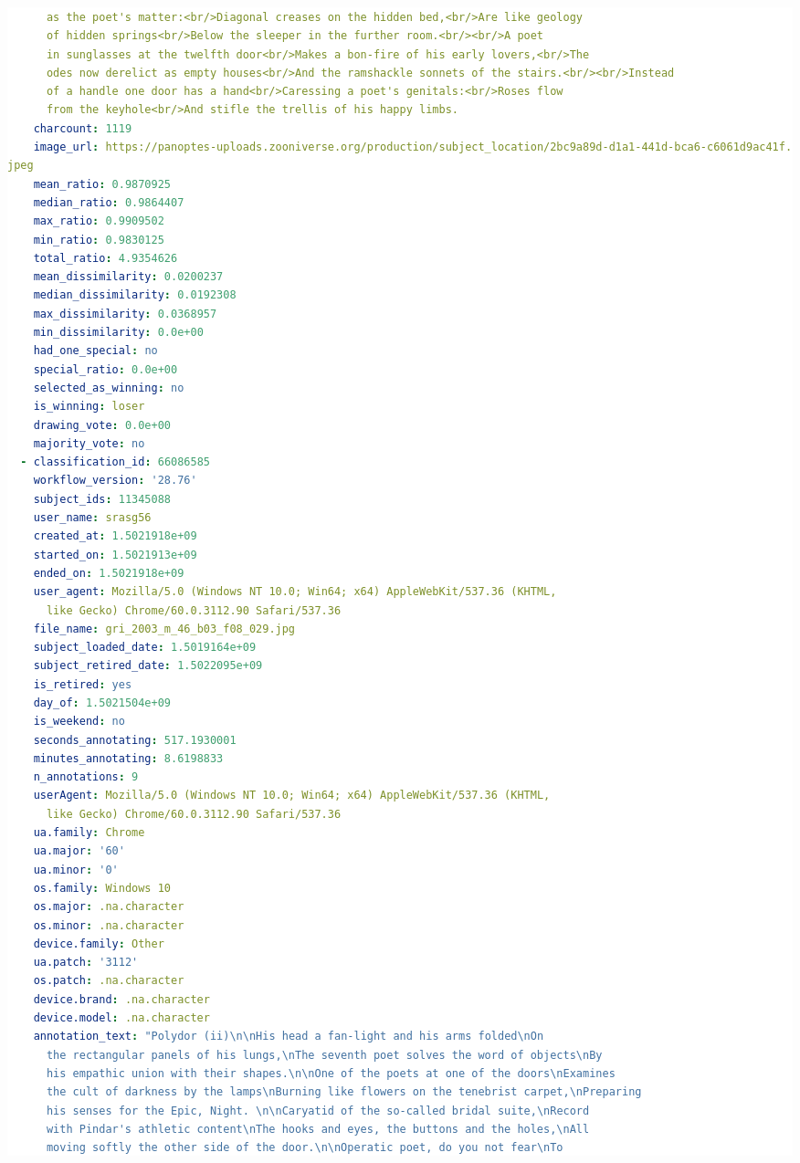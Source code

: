 ```yaml
      as the poet's matter:<br/>Diagonal creases on the hidden bed,<br/>Are like geology
      of hidden springs<br/>Below the sleeper in the further room.<br/><br/>A poet
      in sunglasses at the twelfth door<br/>Makes a bon-fire of his early lovers,<br/>The
      odes now derelict as empty houses<br/>And the ramshackle sonnets of the stairs.<br/><br/>Instead
      of a handle one door has a hand<br/>Caressing a poet's genitals:<br/>Roses flow
      from the keyhole<br/>And stifle the trellis of his happy limbs.
    charcount: 1119
    image_url: https://panoptes-uploads.zooniverse.org/production/subject_location/2bc9a89d-d1a1-441d-bca6-c6061d9ac41f.jpeg
    mean_ratio: 0.9870925
    median_ratio: 0.9864407
    max_ratio: 0.9909502
    min_ratio: 0.9830125
    total_ratio: 4.9354626
    mean_dissimilarity: 0.0200237
    median_dissimilarity: 0.0192308
    max_dissimilarity: 0.0368957
    min_dissimilarity: 0.0e+00
    had_one_special: no
    special_ratio: 0.0e+00
    selected_as_winning: no
    is_winning: loser
    drawing_vote: 0.0e+00
    majority_vote: no
  - classification_id: 66086585
    workflow_version: '28.76'
    subject_ids: 11345088
    user_name: srasg56
    created_at: 1.5021918e+09
    started_on: 1.5021913e+09
    ended_on: 1.5021918e+09
    user_agent: Mozilla/5.0 (Windows NT 10.0; Win64; x64) AppleWebKit/537.36 (KHTML,
      like Gecko) Chrome/60.0.3112.90 Safari/537.36
    file_name: gri_2003_m_46_b03_f08_029.jpg
    subject_loaded_date: 1.5019164e+09
    subject_retired_date: 1.5022095e+09
    is_retired: yes
    day_of: 1.5021504e+09
    is_weekend: no
    seconds_annotating: 517.1930001
    minutes_annotating: 8.6198833
    n_annotations: 9
    userAgent: Mozilla/5.0 (Windows NT 10.0; Win64; x64) AppleWebKit/537.36 (KHTML,
      like Gecko) Chrome/60.0.3112.90 Safari/537.36
    ua.family: Chrome
    ua.major: '60'
    ua.minor: '0'
    os.family: Windows 10
    os.major: .na.character
    os.minor: .na.character
    device.family: Other
    ua.patch: '3112'
    os.patch: .na.character
    device.brand: .na.character
    device.model: .na.character
    annotation_text: "Polydor (ii)\n\nHis head a fan-light and his arms folded\nOn
      the rectangular panels of his lungs,\nThe seventh poet solves the word of objects\nBy
      his empathic union with their shapes.\n\nOne of the poets at one of the doors\nExamines
      the cult of darkness by the lamps\nBurning like flowers on the tenebrist carpet,\nPreparing
      his senses for the Epic, Night. \n\nCaryatid of the so-called bridal suite,\nRecord
      with Pindar's athletic content\nThe hooks and eyes, the buttons and the holes,\nAll
      moving softly the other side of the door.\n\nOperatic poet, do you not fear\nTo
```